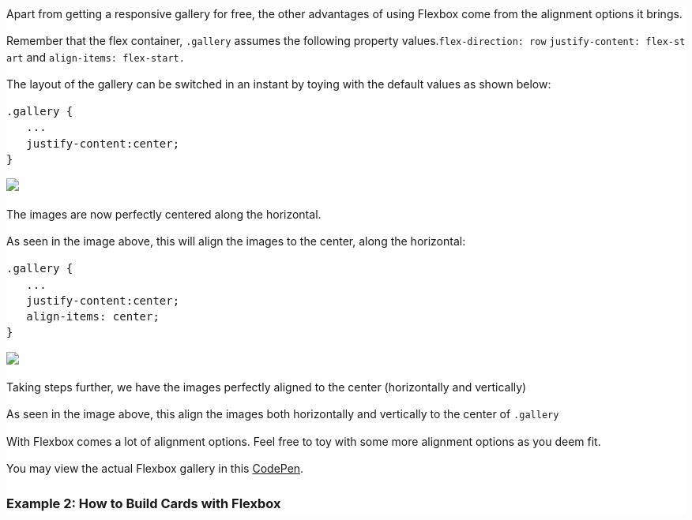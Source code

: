 Apart from getting a responsive gallery for free, the other advantages of using Flexbox come from the alignment options it brings.

Remember that the flex container, `.gallery` assumes the following property values.`flex-direction: row` `justify-content: flex-start` and `align-items: flex-start.`

The layout of the gallery can be switched in an instant by toying with the default values as shown below:

<pre name="c3d2" id="c3d2" class="graf graf--pre graf-after--p">.gallery {  
   ...  
   justify-content:center;  
}</pre>







![](https://cdn-images-1.medium.com/max/2000/1*sjXOHCfoZo9bl-2RnkPfig.png)

The images are now perfectly centered along the horizontal.







As seen in the image above, this will align the images to the center, along the horizontal:

<pre name="66ac" id="66ac" class="graf graf--pre graf-after--p">.gallery {  
   ...  
   justify-content:center;  
   align-items: center;  
}</pre>







![](https://cdn-images-1.medium.com/max/2000/1*WLRrDlQwF8NyomqsBTr5cQ.png)

Taking steps further, we have the images perfectly aligned to the center (horizontally and vertically)







As seen in the image above, this align the images both horizontally and vertically to the center of `.gallery`

With Flexbox comes a lot of alignment options. Feel free to toy with some more alignment options as you deem fit.

You may view the actual Flexbox gallery in this [CodePen](https://codepen.io/ohansemmanuel/full/dzgLLw/).

### Example 2: How to Build Cards with Flexbox
